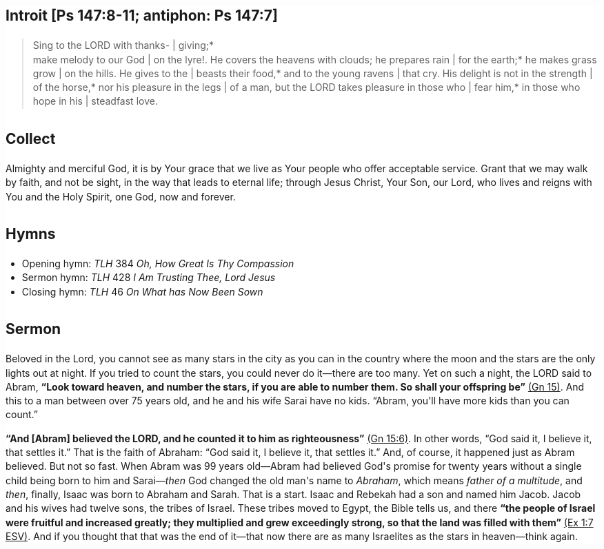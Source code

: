 ## Introit [Ps 147:8-11; antiphon: Ps 147:7]

> Sing to the LORD with thanks- | giving;*  
> make melody to our God | on the lyre!.
> He covers the heavens with clouds; he prepares rain | for the earth;*
> he makes grass grow | on the hills.
> He gives to the | beasts their food,*
> and to the young ravens | that cry.
> His delight is not in the strength | of the horse,*
> nor his pleasure in the legs | of a man,
> but the LORD takes pleasure in those who | fear him,*
> in those who hope in his | steadfast love.


## Collect

Almighty and merciful God, it is by Your grace that we live as Your people who offer acceptable service. Grant that we may walk by faith, and not be sight, in the way that leads to eternal life;
through Jesus Christ, Your Son, our Lord, who lives and reigns with You and the Holy Spirit, one God, now and forever.

## Hymns

* Opening hymn: _TLH_ 384 _Oh, How Great Is Thy Compassion_
* Sermon hymn: _TLH_ 428 _I Am Trusting Thee, Lord Jesus_
* Closing hymn: _TLH_ 46 _On What has Now Been Sown_

## Sermon

Beloved in the Lord, you cannot see as many stars in the city as you can in the country where the moon and the stars are the only lights out at night.
If you tried to count the stars, you could never do it&mdash;there are too many. Yet on such a night, the LORD said to Abram, **&ldquo;Look toward heaven, and number the stars, if you are able to number them. So shall your offspring be&rdquo;** [(Gn&nbsp;15)](http://www.esvbible.org/Genesis%2015%3A5/). And this to a man between over 75&nbsp;years old, and he and his wife Sarai have no kids.
&ldquo;Abram, you'll have more kids than you can count.&rdquo;

**&ldquo;And [Abram] believed the LORD, and he counted it to him as righteousness&rdquo;** [(Gn&nbsp;15:6)](http://www.esvbible.org/Genesis%2015%3A6/).
In other words, &ldquo;God said it, I believe it, that settles it.&rdquo;
That is the faith of Abraham: &ldquo;God said it, I believe it, that settles it.&rdquo;
And, of course, it happened just as Abram believed.
But not so fast.
When Abram was 99&nbsp;years old&mdash;Abram had believed God's promise for twenty years without a single child being born to him and Sarai&mdash;_then_ God changed the old man's name to _Abraham_, which means _father of a multitude_, and _then_, finally, Isaac was born to Abraham and Sarah.
That is a start.
Isaac and Rebekah had a son and named him Jacob.
Jacob and his wives had twelve sons, the tribes of Israel.
These tribes moved to Egypt, the Bible tells us, and there **&ldquo;the people of Israel were fruitful and increased greatly; they multiplied and grew exceedingly strong, so that the land was filled with them&rdquo;** [(Ex&nbsp;1:7 ESV)](http://www.esvbible.org/Exodus+1:7/).
And if you thought that that was the end of it&mdash;that now there are as many Israelites as the stars in heaven&mdash;think again.
